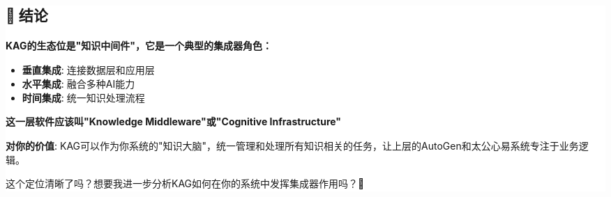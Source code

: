 ## 🎯 结论

**KAG的生态位是"知识中间件"，它是一个典型的集成器角色：**

- **垂直集成**: 连接数据层和应用层
- **水平集成**: 融合多种AI能力
- **时间集成**: 统一知识处理流程

**这一层软件应该叫"Knowledge Middleware"或"Cognitive Infrastructure"**

**对你的价值**: KAG可以作为你系统的"知识大脑"，统一管理和处理所有知识相关的任务，让上层的AutoGen和太公心易系统专注于业务逻辑。

这个定位清晰了吗？想要我进一步分析KAG如何在你的系统中发挥集成器作用吗？🚀